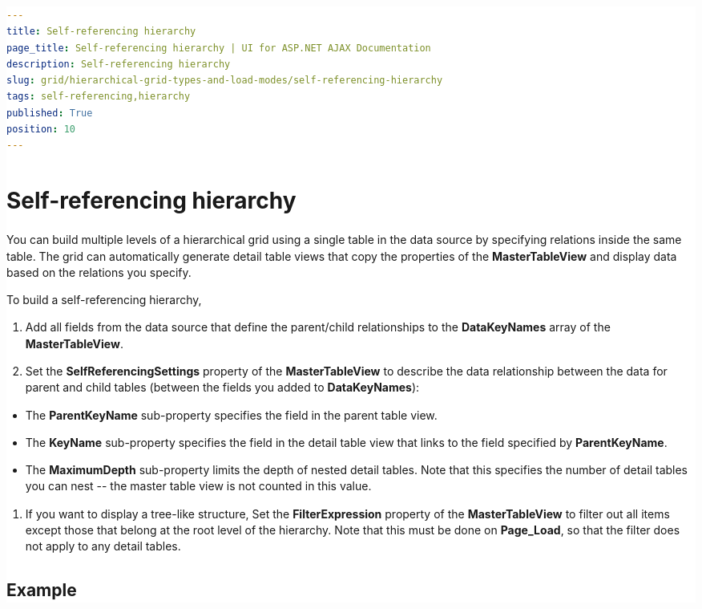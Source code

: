 ```yaml
---
title: Self-referencing hierarchy
page_title: Self-referencing hierarchy | UI for ASP.NET AJAX Documentation
description: Self-referencing hierarchy
slug: grid/hierarchical-grid-types-and-load-modes/self-referencing-hierarchy
tags: self-referencing,hierarchy
published: True
position: 10
---
```


# Self-referencing hierarchy



You can build multiple levels of a hierarchical grid using a single table in the data source by specifying relations inside the same table. The grid can automatically generate detail table views that copy the properties of the __MasterTableView__ and display data based on the relations you specify.

To build a self-referencing hierarchy,

1. Add all fields from the data source that define the parent/child relationships to the __DataKeyNames__ array of the __MasterTableView__.

1. Set the __SelfReferencingSettings__ property of the __MasterTableView__ to describe the data relationship between the data for parent and child tables (between the fields you added to __DataKeyNames__):

* The __ParentKeyName__ sub-property specifies the field in the parent table view.

* The __KeyName__ sub-property specifies the field in the detail table view that links to the field specified by __ParentKeyName__.

* The __MaximumDepth__ sub-property limits the depth of nested detail tables. Note that this specifies the number of detail tables you can nest -- the master table view is not counted in this value.

1. If you want to display a tree-like structure, Set the __FilterExpression__ property of the __MasterTableView__ to filter out all items except those that belong at the root level of the hierarchy. Note that this must be done on __Page_Load__, so that the filter does not apply to any detail tables.

## Example
